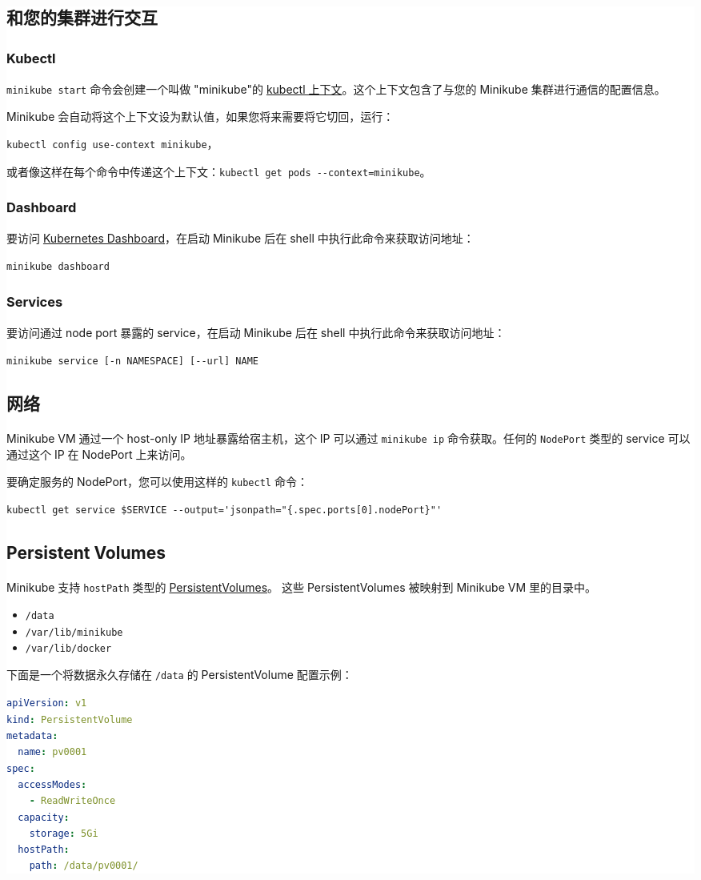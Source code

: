 
## 和您的集群进行交互

### Kubectl

`minikube start` 命令会创建一个叫做 "minikube"的 [kubectl 上下文](/docs/reference/generated/kubectl/kubectl-commands#-em-set-context-em-)。这个上下文包含了与您的 Minikube 集群进行通信的配置信息。

Minikube 会自动将这个上下文设为默认值，如果您将来需要将它切回，运行：

`kubectl config use-context minikube`，

或者像这样在每个命令中传递这个上下文：`kubectl get pods --context=minikube`。


### Dashboard

要访问 [Kubernetes Dashboard](/docs/tasks/access-application-cluster/web-ui-dashboard/)，在启动 Minikube 后在 shell 中执行此命令来获取访问地址：

```shell
minikube dashboard
```


### Services

要访问通过 node port 暴露的 service，在启动 Minikube 后在 shell 中执行此命令来获取访问地址：

```shell
minikube service [-n NAMESPACE] [--url] NAME
```


## 网络

Minikube VM 通过一个 host-only IP 地址暴露给宿主机，这个 IP 可以通过 `minikube ip` 命令获取。任何的 `NodePort` 类型的 service 可以通过这个 IP 在 NodePort 上来访问。

要确定服务的 NodePort，您可以使用这样的 `kubectl` 命令：

`kubectl get service $SERVICE --output='jsonpath="{.spec.ports[0].nodePort}"'`


## Persistent Volumes
Minikube 支持 `hostPath` 类型的 [PersistentVolumes](/docs/concepts/storage/persistent-volumes/)。
这些 PersistentVolumes 被映射到 Minikube VM 里的目录中。



* `/data`
* `/var/lib/minikube`
* `/var/lib/docker`

下面是一个将数据永久存储在 `/data` 的 PersistentVolume 配置示例：

```yaml
apiVersion: v1
kind: PersistentVolume
metadata:
  name: pv0001
spec:
  accessModes:
    - ReadWriteOnce
  capacity:
    storage: 5Gi
  hostPath:
    path: /data/pv0001/
```
